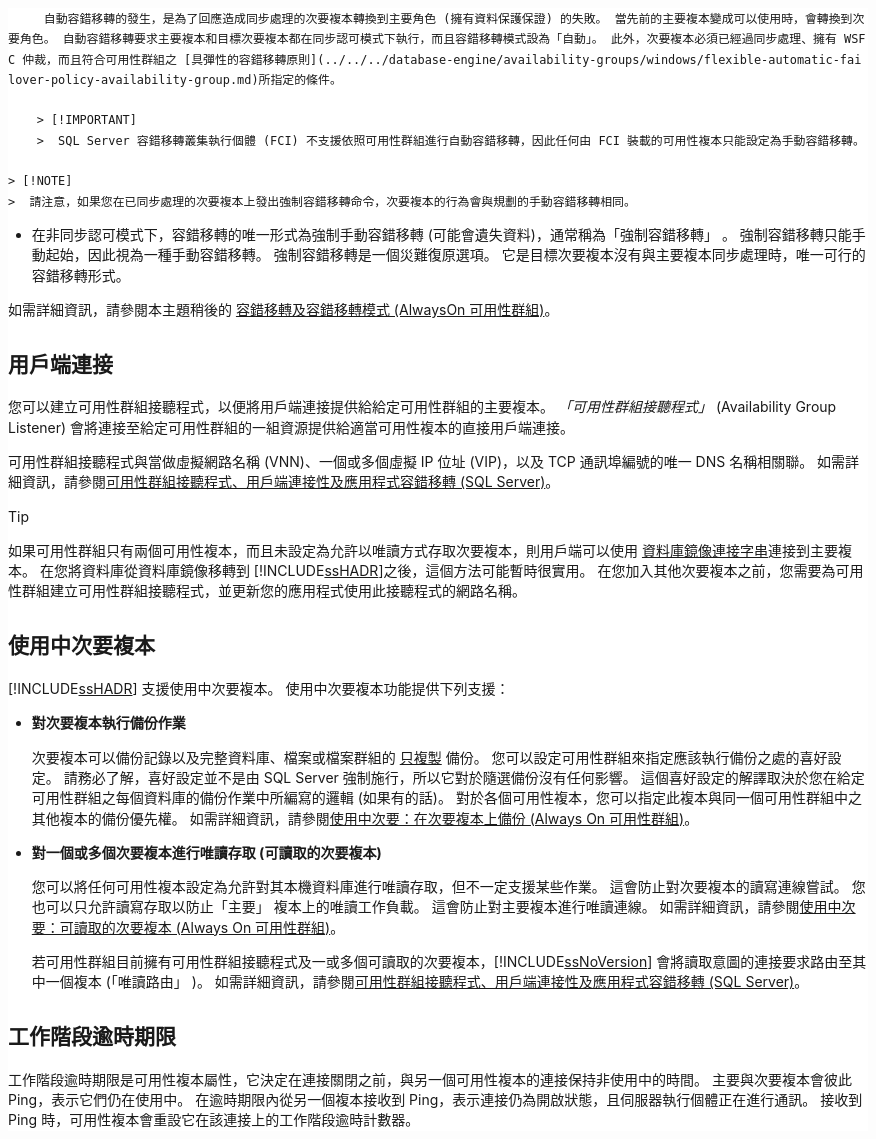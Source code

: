          自動容錯移轉的發生，是為了回應造成同步處理的次要複本轉換到主要角色 (擁有資料保護保證) 的失敗。 當先前的主要複本變成可以使用時，會轉換到次要角色。 自動容錯移轉要求主要複本和目標次要複本都在同步認可模式下執行，而且容錯移轉模式設為「自動」。 此外，次要複本必須已經過同步處理、擁有 WSFC 仲裁，而且符合可用性群組之 [具彈性的容錯移轉原則](../../../database-engine/availability-groups/windows/flexible-automatic-failover-policy-availability-group.md)所指定的條件。  
  
        > [!IMPORTANT]  
        >  SQL Server 容錯移轉叢集執行個體 (FCI) 不支援依照可用性群組進行自動容錯移轉，因此任何由 FCI 裝載的可用性複本只能設定為手動容錯移轉。  
  
    > [!NOTE]  
    >  請注意，如果您在已同步處理的次要複本上發出強制容錯移轉命令，次要複本的行為會與規劃的手動容錯移轉相同。  
  
-   在非同步認可模式下，容錯移轉的唯一形式為強制手動容錯移轉 (可能會遺失資料)，通常稱為「強制容錯移轉」  。 強制容錯移轉只能手動起始，因此視為一種手動容錯移轉。 強制容錯移轉是一個災難復原選項。 它是目標次要複本沒有與主要複本同步處理時，唯一可行的容錯移轉形式。  
  
 如需詳細資訊，請參閱本主題稍後的 [容錯移轉及容錯移轉模式 &#40;AlwaysOn 可用性群組&#41;](../../../database-engine/availability-groups/windows/failover-and-failover-modes-always-on-availability-groups.md)。  
  
## <a name="client-connections"></a><a name="ClientConnections"></a> 用戶端連接  
 您可以建立可用性群組接聽程式，以便將用戶端連接提供給給定可用性群組的主要複本。 *「可用性群組接聽程式」* (Availability Group Listener) 會將連接至給定可用性群組的一組資源提供給適當可用性複本的直接用戶端連接。  
  
 可用性群組接聽程式與當做虛擬網路名稱 (VNN)、一個或多個虛擬 IP 位址 (VIP)，以及 TCP 通訊埠編號的唯一 DNS 名稱相關聯。 如需詳細資訊，請參閱[可用性群組接聽程式、用戶端連接性及應用程式容錯移轉 &#40;SQL Server&#41;](../../../database-engine/availability-groups/windows/listeners-client-connectivity-application-failover.md)。  
  
> [!TIP]  
>  如果可用性群組只有兩個可用性複本，而且未設定為允許以唯讀方式存取次要複本，則用戶端可以使用 [資料庫鏡像連接字串](../../../database-engine/database-mirroring/connect-clients-to-a-database-mirroring-session-sql-server.md)連接到主要複本。 在您將資料庫從資料庫鏡像移轉到 [!INCLUDE[ssHADR](../../../includes/sshadr-md.md)]之後，這個方法可能暫時很實用。 在您加入其他次要複本之前，您需要為可用性群組建立可用性群組接聽程式，並更新您的應用程式使用此接聽程式的網路名稱。  
  
## <a name="active-secondary-replicas"></a><a name="ActiveSecondaries"></a> 使用中次要複本  
 [!INCLUDE[ssHADR](../../../includes/sshadr-md.md)] 支援使用中次要複本。 使用中次要複本功能提供下列支援：  
  
-   **對次要複本執行備份作業**  
  
     次要複本可以備份記錄以及完整資料庫、檔案或檔案群組的 [只複製](../../../database-engine/availability-groups/windows/active-secondaries-backup-on-secondary-replicas-always-on-availability-groups.md) 備份。 您可以設定可用性群組來指定應該執行備份之處的喜好設定。 請務必了解，喜好設定並不是由 SQL Server 強制施行，所以它對於隨選備份沒有任何影響。 這個喜好設定的解譯取決於您在給定可用性群組之每個資料庫的備份作業中所編寫的邏輯 (如果有的話)。 對於各個可用性複本，您可以指定此複本與同一個可用性群組中之其他複本的備份優先權。 如需詳細資訊，請參閱[使用中次要：在次要複本上備份 &#40;Always On 可用性群組&#41;](../../../database-engine/availability-groups/windows/active-secondaries-backup-on-secondary-replicas-always-on-availability-groups.md)。  
  
-   **對一個或多個次要複本進行唯讀存取 (可讀取的次要複本)**  
  
     您可以將任何可用性複本設定為允許對其本機資料庫進行唯讀存取，但不一定支援某些作業。 這會防止對次要複本的讀寫連線嘗試。 您也可以只允許讀寫存取以防止「主要」  複本上的唯讀工作負載。 這會防止對主要複本進行唯讀連線。 如需詳細資訊，請參閱[使用中次要：可讀取的次要複本 &#40;Always On 可用性群組&#41;](../../../database-engine/availability-groups/windows/active-secondaries-readable-secondary-replicas-always-on-availability-groups.md)。  
  
     若可用性群組目前擁有可用性群組接聽程式及一或多個可讀取的次要複本，[!INCLUDE[ssNoVersion](../../../includes/ssnoversion-md.md)] 會將讀取意圖的連接要求路由至其中一個複本 (「唯讀路由」  )。 如需詳細資訊，請參閱[可用性群組接聽程式、用戶端連接性及應用程式容錯移轉 &#40;SQL Server&#41;](../../../database-engine/availability-groups/windows/listeners-client-connectivity-application-failover.md)。  
  
## <a name="session-timeout-period"></a><a name="SessionTimeoutPerios"></a> 工作階段逾時期限  
 工作階段逾時期限是可用性複本屬性，它決定在連接關閉之前，與另一個可用性複本的連接保持非使用中的時間。 主要與次要複本會彼此 Ping，表示它們仍在使用中。 在逾時期限內從另一個複本接收到 Ping，表示連接仍為開啟狀態，且伺服器執行個體正在進行通訊。 接收到 Ping 時，可用性複本會重設它在該連接上的工作階段逾時計數器。  
  